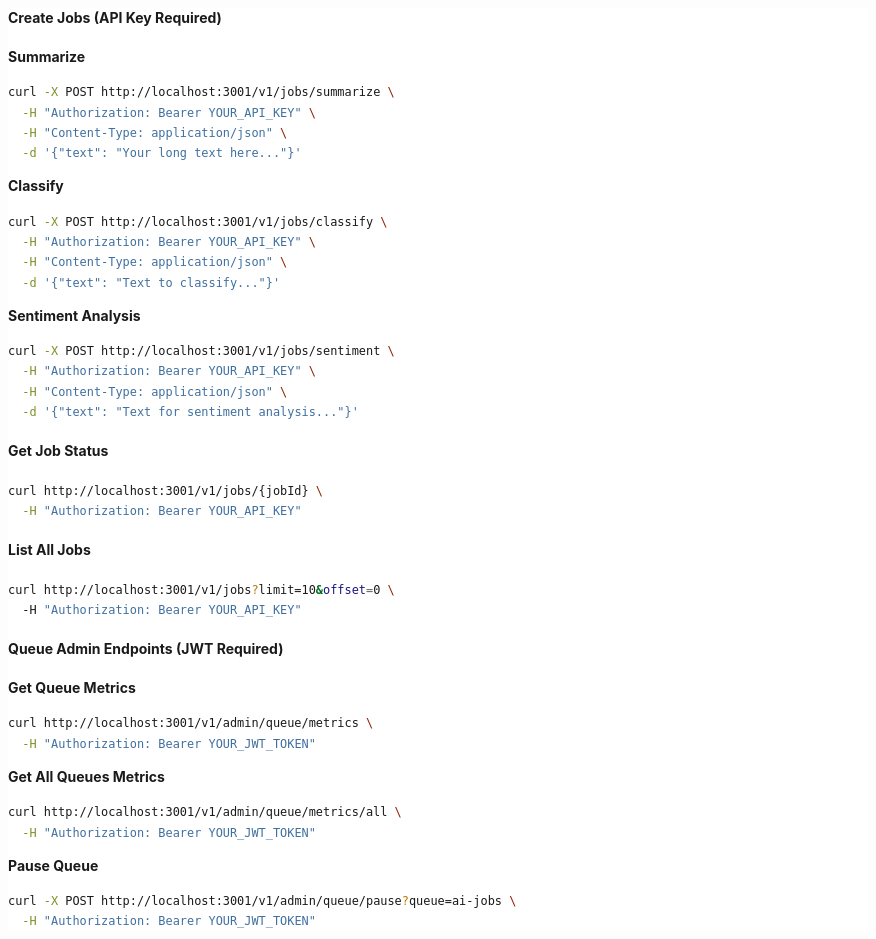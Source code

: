 #### Create Jobs (API Key Required)

**Summarize**
```bash
curl -X POST http://localhost:3001/v1/jobs/summarize \
  -H "Authorization: Bearer YOUR_API_KEY" \
  -H "Content-Type: application/json" \
  -d '{"text": "Your long text here..."}'
```

**Classify**
```bash
curl -X POST http://localhost:3001/v1/jobs/classify \
  -H "Authorization: Bearer YOUR_API_KEY" \
  -H "Content-Type: application/json" \
  -d '{"text": "Text to classify..."}'
```

**Sentiment Analysis**
```bash
curl -X POST http://localhost:3001/v1/jobs/sentiment \
  -H "Authorization: Bearer YOUR_API_KEY" \
  -H "Content-Type: application/json" \
  -d '{"text": "Text for sentiment analysis..."}'
```

#### Get Job Status
```bash
curl http://localhost:3001/v1/jobs/{jobId} \
  -H "Authorization: Bearer YOUR_API_KEY"
```

#### List All Jobs
```bash
curl http://localhost:3001/v1/jobs?limit=10&offset=0 \
  -H "Authorization: Bearer YOUR_API_KEY"
```

#### Queue Admin Endpoints (JWT Required)

**Get Queue Metrics**
```bash
curl http://localhost:3001/v1/admin/queue/metrics \
  -H "Authorization: Bearer YOUR_JWT_TOKEN"
```

**Get All Queues Metrics**
```bash
curl http://localhost:3001/v1/admin/queue/metrics/all \
  -H "Authorization: Bearer YOUR_JWT_TOKEN"
```

**Pause Queue**
```bash
curl -X POST http://localhost:3001/v1/admin/queue/pause?queue=ai-jobs \
  -H "Authorization: Bearer YOUR_JWT_TOKEN"
```
